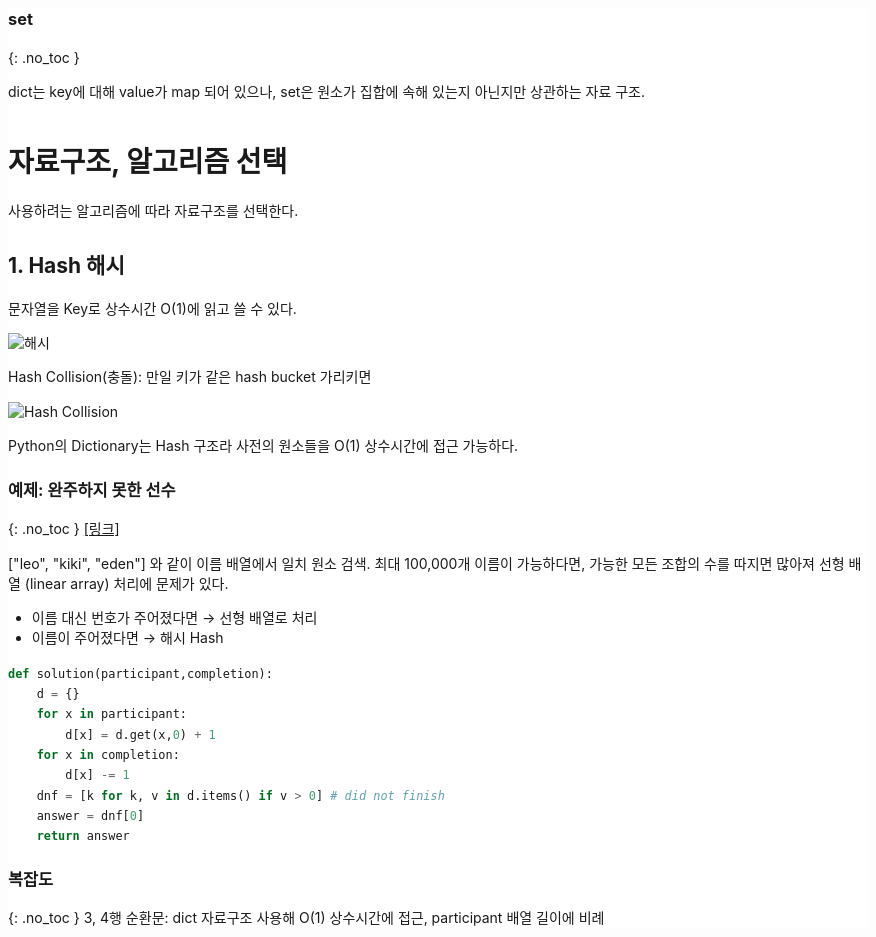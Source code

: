 ### set
{: .no_toc }

dict는 key에 대해 value가 map 되어 있으나, set은 원소가 집합에 속해 있는지 아닌지만 상관하는 자료 구조.




# 자료구조, 알고리즘 선택 

사용하려는 알고리즘에 따라 자료구조를 선택한다.



## 1. Hash 해시

문자열을 Key로 상수시간 O(1)에 읽고 쓸 수 있다.

![해시](https://user-images.githubusercontent.com/73984112/112093721-4fee9080-8bdd-11eb-8596-99ca4ceb3506.PNG)



Hash Collision(충돌): 만일 키가 같은 hash bucket 가리키면

![Hash Collision](https://user-images.githubusercontent.com/73984112/112093900-9348ff00-8bdd-11eb-9521-d52f71f12f56.png)

Python의 Dictionary는 Hash 구조라 사전의 원소들을 O(1) 상수시간에 접근 가능하다.



### 예제: 완주하지 못한 선수
{: .no_toc }
[[링크]](https://programmers.co.kr/learn/courses/30/lessons/42576?language=python3)

["leo", "kiki", "eden"] 와 같이 이름 배열에서 일치 원소 검색. 최대 100,000개 이름이 가능하다면, 가능한 모든 조합의 수를 따지면 많아져 선형 배열 (linear array) 처리에 문제가 있다.

- 이름 대신 번호가 주어졌다면 → 선형 배열로 처리
- 이름이 주어졌다면 → 해시 Hash

```python
def solution(participant,completion):
    d = {}
    for x in participant:
        d[x] = d.get(x,0) + 1
    for x in completion:
        d[x] -= 1
    dnf = [k for k, v in d.items() if v > 0] # did not finish
    answer = dnf[0]
    return answer
```

### 복잡도
{: .no_toc }
3, 4행 순환문: dict 자료구조 사용해 O(1) 상수시간에 접근, participant 배열 길이에 비례
